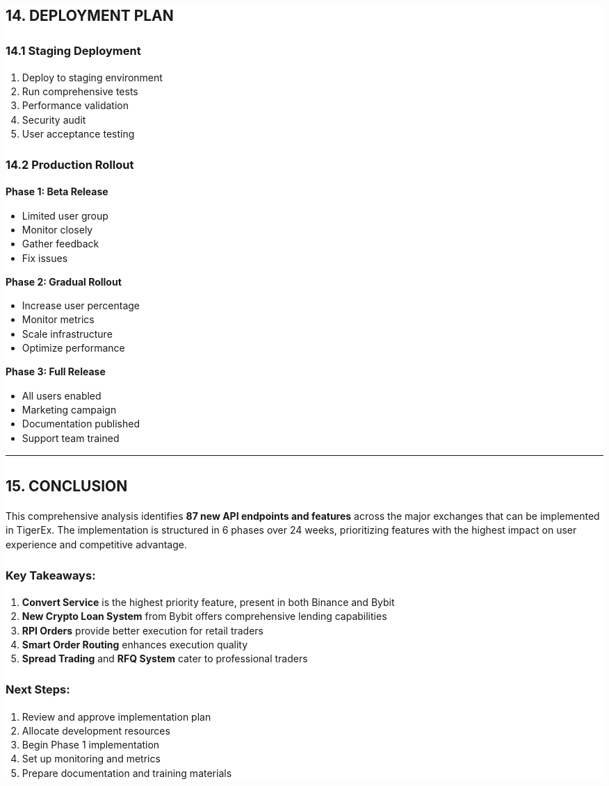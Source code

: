 ## 14. DEPLOYMENT PLAN

### 14.1 Staging Deployment

1. Deploy to staging environment
2. Run comprehensive tests
3. Performance validation
4. Security audit
5. User acceptance testing

### 14.2 Production Rollout

**Phase 1: Beta Release**
- Limited user group
- Monitor closely
- Gather feedback
- Fix issues

**Phase 2: Gradual Rollout**
- Increase user percentage
- Monitor metrics
- Scale infrastructure
- Optimize performance

**Phase 3: Full Release**
- All users enabled
- Marketing campaign
- Documentation published
- Support team trained

---

## 15. CONCLUSION

This comprehensive analysis identifies **87 new API endpoints and features** across the major exchanges that can be implemented in TigerEx. The implementation is structured in 6 phases over 24 weeks, prioritizing features with the highest impact on user experience and competitive advantage.

### Key Takeaways:

1. **Convert Service** is the highest priority feature, present in both Binance and Bybit
2. **New Crypto Loan System** from Bybit offers comprehensive lending capabilities
3. **RPI Orders** provide better execution for retail traders
4. **Smart Order Routing** enhances execution quality
5. **Spread Trading** and **RFQ System** cater to professional traders

### Next Steps:

1. Review and approve implementation plan
2. Allocate development resources
3. Begin Phase 1 implementation
4. Set up monitoring and metrics
5. Prepare documentation and training materials
